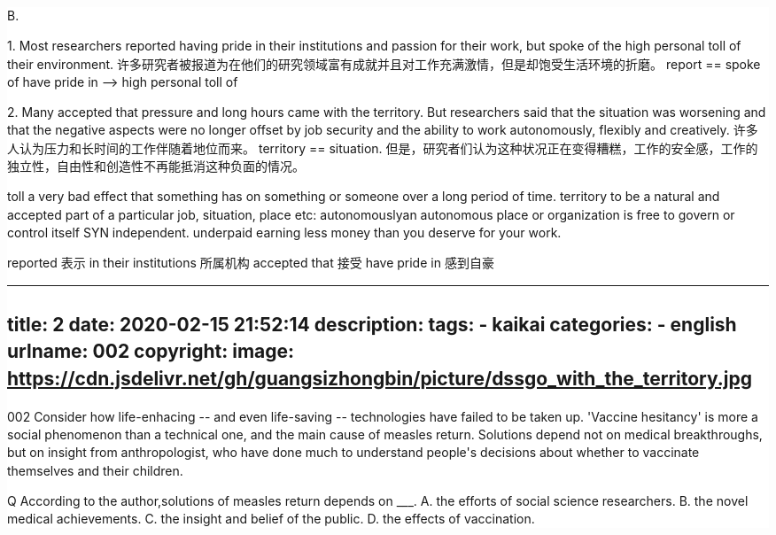 B.

<span id="inline-toc">1.</span>
Most researchers reported having pride in their institutions and passion for their work, but spoke of the high personal toll of their environment.
许多研究者<span id="inline-red">被报道</span>为在他们的<span id="inline-red">研究领域</span><span id="inline-red">富有成就</span>并且对工作充满激情，但是却饱受生活环境的折磨。
report == spoke of
have pride in --> high personal toll of

<span id="inline-toc">2.</span> 
 Many accepted that pressure and long hours came with the territory. But researchers said that the situation was worsening and that the negative aspects were no longer offset by job security and the ability to work autonomously, flexibly and creatively. 
许多人<span id="inline-red">认为</span>压力和长时间的工作伴随着地位而来。 territory == situation. 但是，研究者们认为这种状况正在变得糟糕，工作的安全感，工作的独立性，自由性和创造性不再能抵消这种负面的情况。

<span id="inline-purple">toll</span>  a very bad effect that something has on something or someone over a long period of time.
<span id="inline-purple">territory</span>  to be a natural and accepted part of a particular job, situation, place etc:
<span id="inline-purple">autonomously</span>an autonomous place or organization is free to govern or control itself SYN independent.
<span id="inline-purple">underpaid</span> earning less money than you deserve for your work.

<span id="inline-red">reported</span> 表示
<span id="inline-red">in their institutions</span> 所属机构
<span id="inline-red">accepted that</span> 接受
<span id="inline-red">have pride in</span> 感到自豪




---
title: 2
date: 2020-02-15 21:52:14
description:
tags:
	- kaikai
categories:
	- english
urlname: 002
copyright:
image: https://cdn.jsdelivr.net/gh/guangsizhongbin/picture/dssgo_with_the_territory.jpg
---
<span id="inline-yellow">002</span>
Consider how life-enhacing -- and even life-saving -- technologies have failed to be taken up. 'Vaccine hesitancy' is more a social phenomenon than a technical one, and the main cause of measles return. Solutions depend not on medical breakthroughs, but on insight from anthropologist, who have done much to understand people's decisions about whether to vaccinate themselves and their children.

<span id="inline-blue">Q</span>
According to the author,solutions of measles return depends on ___.
A. the efforts of social science researchers.
B. the novel medical achievements.
C. the insight and belief of the public.
D. the effects of vaccination.
